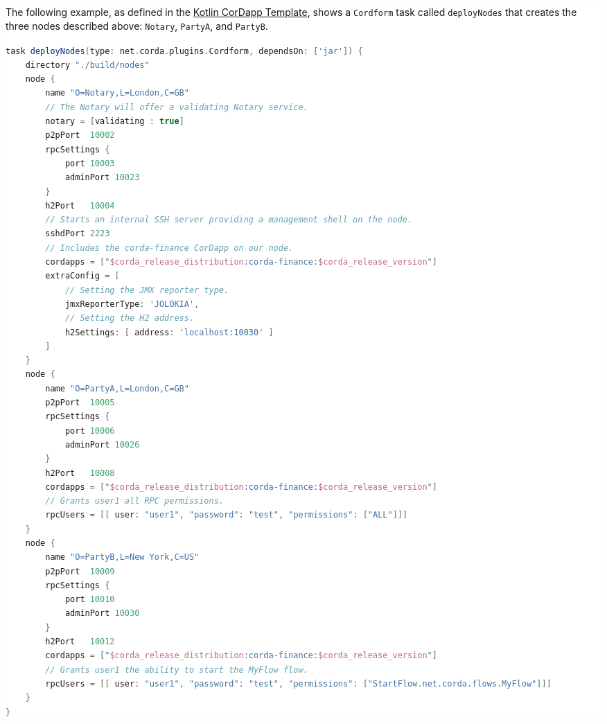 The following example, as defined in the [Kotlin CorDapp Template](https://github.com/corda/cordapp-template-kotlin/blob/release-V4/build.gradle#L120), shows a `Cordform` task called `deployNodes` that creates the three nodes described above: `Notary`, `PartyA`, and `PartyB`.

```groovy
task deployNodes(type: net.corda.plugins.Cordform, dependsOn: ['jar']) {
    directory "./build/nodes"
    node {
        name "O=Notary,L=London,C=GB"
        // The Notary will offer a validating Notary service.
        notary = [validating : true]
        p2pPort  10002
        rpcSettings {
            port 10003
            adminPort 10023
        }
        h2Port   10004
        // Starts an internal SSH server providing a management shell on the node.
        sshdPort 2223
        // Includes the corda-finance CorDapp on our node.
        cordapps = ["$corda_release_distribution:corda-finance:$corda_release_version"]
        extraConfig = [
            // Setting the JMX reporter type.
            jmxReporterType: 'JOLOKIA',
            // Setting the H2 address.
            h2Settings: [ address: 'localhost:10030' ]
        ]
    }
    node {
        name "O=PartyA,L=London,C=GB"
        p2pPort  10005
        rpcSettings {
            port 10006
            adminPort 10026
        }
        h2Port   10008
        cordapps = ["$corda_release_distribution:corda-finance:$corda_release_version"]
        // Grants user1 all RPC permissions.
        rpcUsers = [[ user: "user1", "password": "test", "permissions": ["ALL"]]]
    }
    node {
        name "O=PartyB,L=New York,C=US"
        p2pPort  10009
        rpcSettings {
            port 10010
            adminPort 10030
        }
        h2Port   10012
        cordapps = ["$corda_release_distribution:corda-finance:$corda_release_version"]
        // Grants user1 the ability to start the MyFlow flow.
        rpcUsers = [[ user: "user1", "password": "test", "permissions": ["StartFlow.net.corda.flows.MyFlow"]]]
    }
}
```
